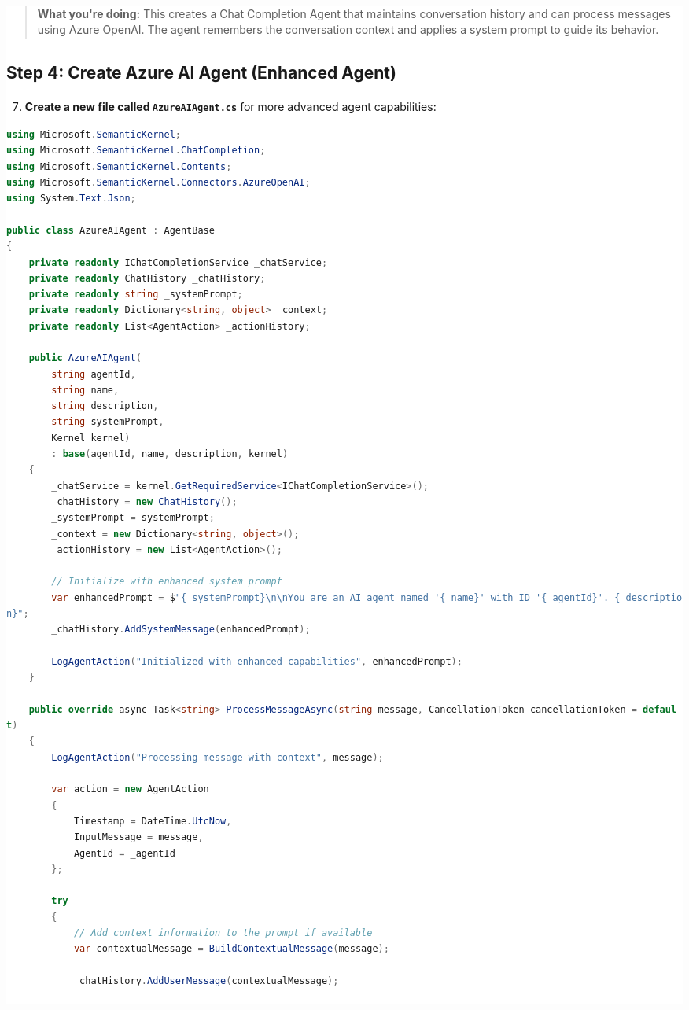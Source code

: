 > **What you're doing:** This creates a Chat Completion Agent that maintains conversation history and can process messages using Azure OpenAI. The agent remembers the conversation context and applies a system prompt to guide its behavior.

## Step 4: Create Azure AI Agent (Enhanced Agent)

7. **Create a new file called `AzureAIAgent.cs`** for more advanced agent capabilities:

```csharp
using Microsoft.SemanticKernel;
using Microsoft.SemanticKernel.ChatCompletion;
using Microsoft.SemanticKernel.Contents;
using Microsoft.SemanticKernel.Connectors.AzureOpenAI;
using System.Text.Json;

public class AzureAIAgent : AgentBase
{
    private readonly IChatCompletionService _chatService;
    private readonly ChatHistory _chatHistory;
    private readonly string _systemPrompt;
    private readonly Dictionary<string, object> _context;
    private readonly List<AgentAction> _actionHistory;

    public AzureAIAgent(
        string agentId,
        string name,
        string description,
        string systemPrompt,
        Kernel kernel)
        : base(agentId, name, description, kernel)
    {
        _chatService = kernel.GetRequiredService<IChatCompletionService>();
        _chatHistory = new ChatHistory();
        _systemPrompt = systemPrompt;
        _context = new Dictionary<string, object>();
        _actionHistory = new List<AgentAction>();
        
        // Initialize with enhanced system prompt
        var enhancedPrompt = $"{_systemPrompt}\n\nYou are an AI agent named '{_name}' with ID '{_agentId}'. {_description}";
        _chatHistory.AddSystemMessage(enhancedPrompt);
        
        LogAgentAction("Initialized with enhanced capabilities", enhancedPrompt);
    }

    public override async Task<string> ProcessMessageAsync(string message, CancellationToken cancellationToken = default)
    {
        LogAgentAction("Processing message with context", message);
        
        var action = new AgentAction
        {
            Timestamp = DateTime.UtcNow,
            InputMessage = message,
            AgentId = _agentId
        };

        try
        {
            // Add context information to the prompt if available
            var contextualMessage = BuildContextualMessage(message);
            
            _chatHistory.AddUserMessage(contextualMessage);
            
```